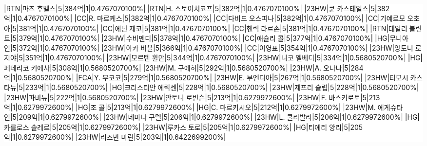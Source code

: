|RTN|마츠 후멜스|5|384억|1|0.4767070100%|
|RTN|H. 스토이치코프|5|382억|1|0.4767070100%|
|23HW|쿤 카스테일스|5|382억|1|0.4767070100%|
|CC|R. 마르케스|5|382억|1|0.4767070100%|
|CC|다비드 오스피나|5|382억|1|0.4767070100%|
|CC|기예르모 오초아|5|381억|1|0.4767070100%|
|CC|에딘 제코|5|381억|1|0.4767070100%|
|CC|헨릭 라르손|5|381억|1|0.4767070100%|
|RTN|데일리 블린트|5|379억|1|0.4767070100%|
|23HW|수비멘디|5|378억|1|0.4767070100%|
|CC|애슐리 콜|5|377억|1|0.4767070100%|
|HG|무니아인|5|372억|1|0.4767070100%|
|23HW|야카 비욜|5|366억|1|0.4767070100%|
|CC|이영표|5|354억|1|0.4767070100%|
|23HW|앙토니 로지야|5|351억|1|0.4767070100%|
|23HW|모르텐 휠만|5|344억|1|0.4767070100%|
|23HW|니코 엘베디|5|334억|1|0.5680520700%|
|HG|페데리코 키에사|5|308억|1|0.5680520700%|
|23HW|M. 구에히|5|292억|1|0.5680520700%|
|23HW|A. 오나나|5|284억|1|0.5680520700%|
|FCA|Y. 무코코|5|279억|1|0.5680520700%|
|23HW|E. 부엔디아|5|267억|1|0.5680520700%|
|23HW|티모시 카스타뉴|5|233억|1|0.5680520700%|
|HG|크리스티안 에릭센|5|228억|1|0.5680520700%|
|23HW|제프리 슐럽|5|228억|1|0.5680520700%|
|23HW|파비뉴|5|222억|1|0.5680520700%|
|23HW|안토니 로빈슨|5|213억|1|0.6279972600%|
|23HW|F. 바스키로토|5|213억|1|0.6279972600%|
|HG|조 콜|5|213억|1|0.6279972600%|
|HG|C. 마르키시오|5|212억|1|0.6279972600%|
|23HW|M. 에게슈타인|5|209억|1|0.6279972600%|
|23HW|네마냐 구델|5|206억|1|0.6279972600%|
|23HW|L. 쿨리발리|5|206억|1|0.6279972600%|
|HG|카를로스 솔레르|5|205억|1|0.6279972600%|
|23HW|루카스 토로|5|205억|1|0.6279972600%|
|HG|티에리 앙리|5|205억|1|0.6279972600%|
|23HW|러즈반 마린|5|203억|1|0.6422699200%|